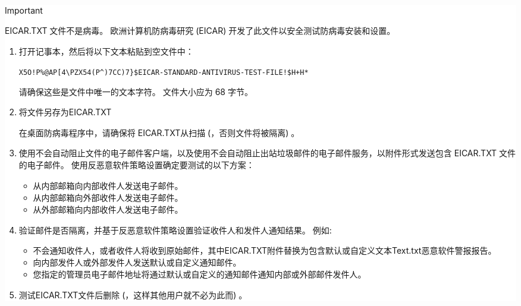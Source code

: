 > [!IMPORTANT]
> EICAR.TXT 文件不是病毒。 欧洲计算机防病毒研究 (EICAR) 开发了此文件以安全测试防病毒安装和设置。

1. 打开记事本，然后将以下文本粘贴到空文件中：

   ```Text
   X5O!P%@AP[4\PZX54(P^)7CC)7}$EICAR-STANDARD-ANTIVIRUS-TEST-FILE!$H+H*
   ```

   请确保这些是文件中唯一的文本字符。 文件大小应为 68 字节。

2. 将文件另存为EICAR.TXT

   在桌面防病毒程序中，请确保将 EICAR.TXT从扫描 (，否则文件将被隔离) 。

3. 使用不会自动阻止文件的电子邮件客户端，以及使用不会自动阻止出站垃圾邮件的电子邮件服务，以附件形式发送包含 EICAR.TXT 文件的电子邮件。 使用反恶意软件策略设置确定要测试的以下方案：
   - 从内部邮箱向内部收件人发送电子邮件。
   - 从内部邮箱向外部收件人发送电子邮件。
   - 从外部邮箱向内部收件人发送电子邮件。

4. 验证邮件是否隔离，并基于反恶意软件策略设置验证收件人和发件人通知结果。 例如: 
   - 不会通知收件人，或者收件人将收到原始邮件，其中EICAR.TXT附件替换为包含默认或自定义文本Text.txt恶意软件警报报告。 
   - 向内部发件人或外部发件人发送默认或自定义通知邮件。
   - 您指定的管理员电子邮件地址将通过默认或自定义的通知邮件通知内部或外部邮件发件人。

5. 测试EICAR.TXT文件后删除 (，这样其他用户就不必为此而) 。
